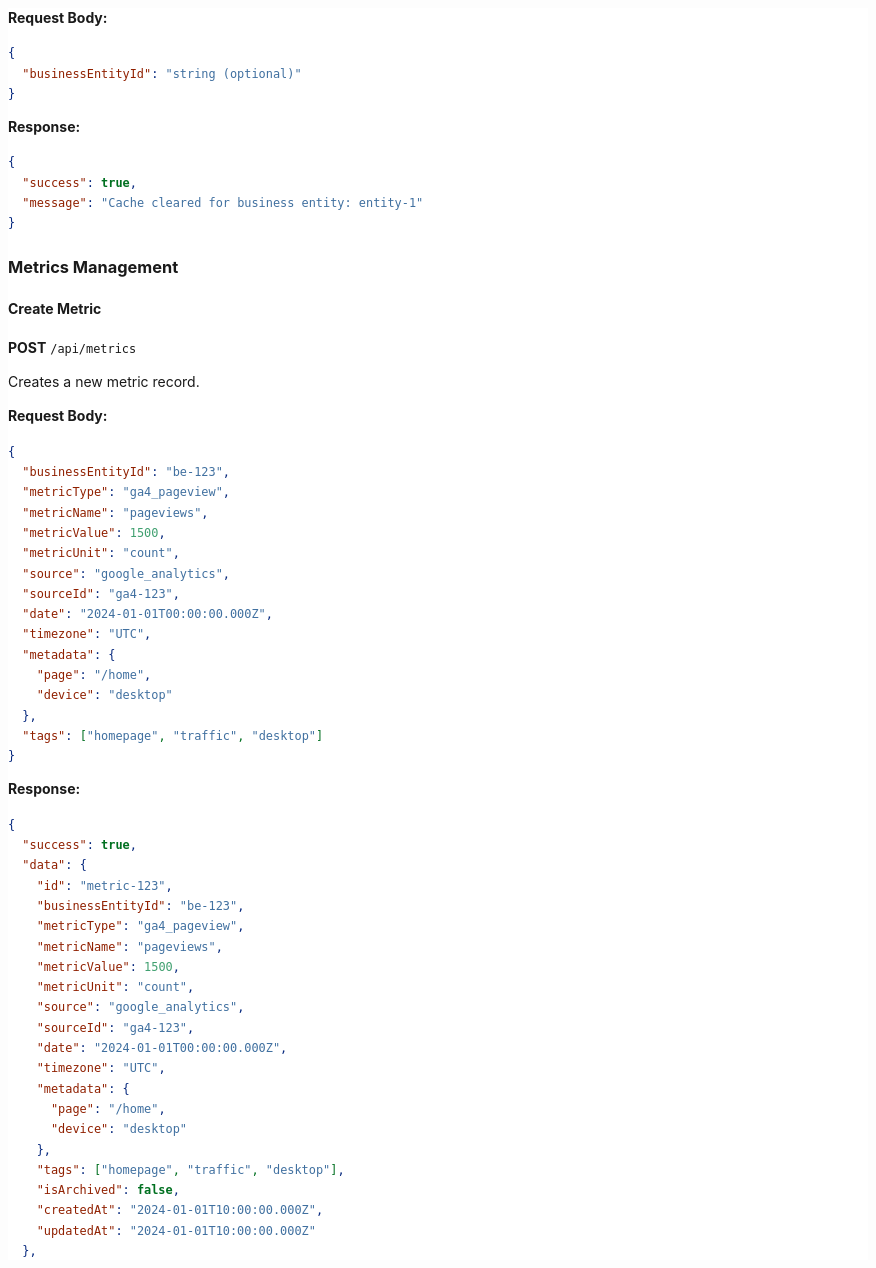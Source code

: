 **Request Body:**
```json
{
  "businessEntityId": "string (optional)"
}
```

**Response:**
```json
{
  "success": true,
  "message": "Cache cleared for business entity: entity-1"
}
```

### Metrics Management

#### Create Metric

**POST** `/api/metrics`

Creates a new metric record.

**Request Body:**
```json
{
  "businessEntityId": "be-123",
  "metricType": "ga4_pageview",
  "metricName": "pageviews",
  "metricValue": 1500,
  "metricUnit": "count",
  "source": "google_analytics",
  "sourceId": "ga4-123",
  "date": "2024-01-01T00:00:00.000Z",
  "timezone": "UTC",
  "metadata": {
    "page": "/home",
    "device": "desktop"
  },
  "tags": ["homepage", "traffic", "desktop"]
}
```

**Response:**
```json
{
  "success": true,
  "data": {
    "id": "metric-123",
    "businessEntityId": "be-123",
    "metricType": "ga4_pageview",
    "metricName": "pageviews",
    "metricValue": 1500,
    "metricUnit": "count",
    "source": "google_analytics",
    "sourceId": "ga4-123",
    "date": "2024-01-01T00:00:00.000Z",
    "timezone": "UTC",
    "metadata": {
      "page": "/home",
      "device": "desktop"
    },
    "tags": ["homepage", "traffic", "desktop"],
    "isArchived": false,
    "createdAt": "2024-01-01T10:00:00.000Z",
    "updatedAt": "2024-01-01T10:00:00.000Z"
  },
```